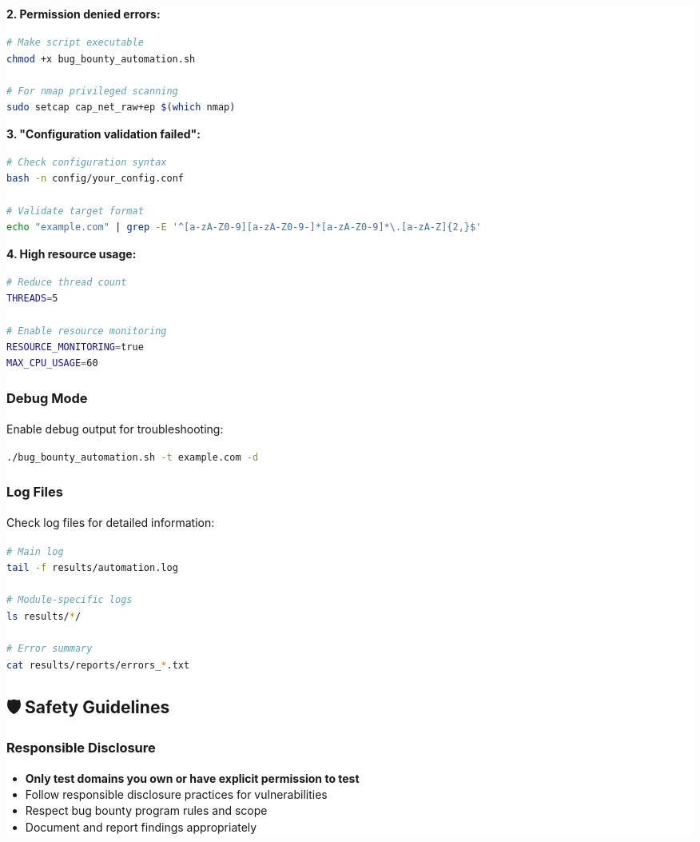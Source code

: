 **2. Permission denied errors:**
```bash
# Make script executable
chmod +x bug_bounty_automation.sh

# For nmap privileged scanning
sudo setcap cap_net_raw+ep $(which nmap)
```

**3. "Configuration validation failed":**
```bash
# Check configuration syntax
bash -n config/your_config.conf

# Validate target format
echo "example.com" | grep -E '^[a-zA-Z0-9][a-zA-Z0-9-]*[a-zA-Z0-9]*\.[a-zA-Z]{2,}$'
```

**4. High resource usage:**
```bash
# Reduce thread count
THREADS=5

# Enable resource monitoring
RESOURCE_MONITORING=true
MAX_CPU_USAGE=60
```

### Debug Mode

Enable debug output for troubleshooting:
```bash
./bug_bounty_automation.sh -t example.com -d
```

### Log Files

Check log files for detailed information:
```bash
# Main log
tail -f results/automation.log

# Module-specific logs
ls results/*/

# Error summary
cat results/reports/errors_*.txt
```

## 🛡️ Safety Guidelines

### Responsible Disclosure

- **Only test domains you own or have explicit permission to test**
- Follow responsible disclosure practices for vulnerabilities
- Respect bug bounty program rules and scope
- Document and report findings appropriately
